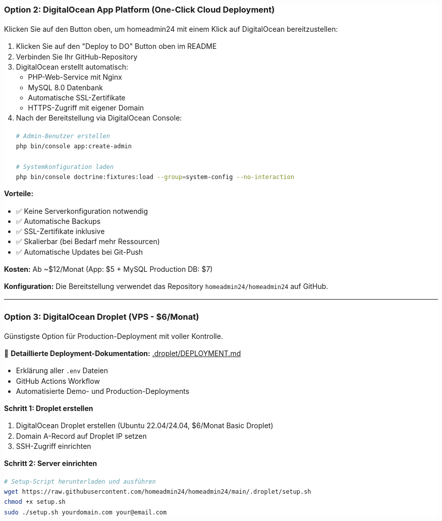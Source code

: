### Option 2: DigitalOcean App Platform (One-Click Cloud Deployment)

Klicken Sie auf den Button oben, um homeadmin24 mit einem Klick auf DigitalOcean bereitzustellen:

1. Klicken Sie auf den "Deploy to DO" Button oben im README
2. Verbinden Sie Ihr GitHub-Repository
3. DigitalOcean erstellt automatisch:
   - PHP-Web-Service mit Nginx
   - MySQL 8.0 Datenbank
   - Automatische SSL-Zertifikate
   - HTTPS-Zugriff mit eigener Domain
4. Nach der Bereitstellung via DigitalOcean Console:
   ```bash
   # Admin-Benutzer erstellen
   php bin/console app:create-admin

   # Systemkonfiguration laden
   php bin/console doctrine:fixtures:load --group=system-config --no-interaction
   ```

**Vorteile:**
- ✅ Keine Serverkonfiguration notwendig
- ✅ Automatische Backups
- ✅ SSL-Zertifikate inklusive
- ✅ Skalierbar (bei Bedarf mehr Ressourcen)
- ✅ Automatische Updates bei Git-Push

**Kosten:** Ab ~$12/Monat (App: $5 + MySQL Production DB: $7)

**Konfiguration:** Die Bereitstellung verwendet das Repository `homeadmin24/homeadmin24` auf GitHub.

---

### Option 3: DigitalOcean Droplet (VPS - $6/Monat)

Günstigste Option für Production-Deployment mit voller Kontrolle.

📖 **Detaillierte Deployment-Dokumentation:** [.droplet/DEPLOYMENT.md](.droplet/DEPLOYMENT.md)
- Erklärung aller `.env` Dateien
- GitHub Actions Workflow
- Automatisierte Demo- und Production-Deployments

**Schritt 1: Droplet erstellen**
1. DigitalOcean Droplet erstellen (Ubuntu 22.04/24.04, $6/Monat Basic Droplet)
2. Domain A-Record auf Droplet IP setzen
3. SSH-Zugriff einrichten

**Schritt 2: Server einrichten**
```bash
# Setup-Script herunterladen und ausführen
wget https://raw.githubusercontent.com/homeadmin24/homeadmin24/main/.droplet/setup.sh
chmod +x setup.sh
sudo ./setup.sh yourdomain.com your@email.com
```
